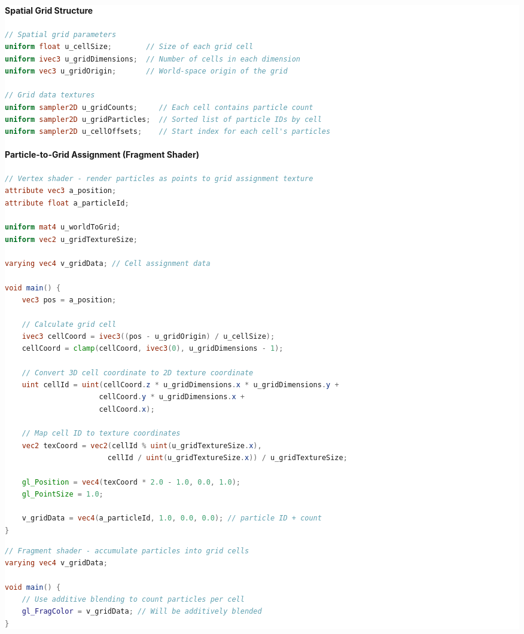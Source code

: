 #### Spatial Grid Structure
```glsl
// Spatial grid parameters
uniform float u_cellSize;        // Size of each grid cell
uniform ivec3 u_gridDimensions;  // Number of cells in each dimension
uniform vec3 u_gridOrigin;       // World-space origin of the grid

// Grid data textures
uniform sampler2D u_gridCounts;     // Each cell contains particle count
uniform sampler2D u_gridParticles;  // Sorted list of particle IDs by cell
uniform sampler2D u_cellOffsets;    // Start index for each cell's particles
```

#### Particle-to-Grid Assignment (Fragment Shader)
```glsl
// Vertex shader - render particles as points to grid assignment texture
attribute vec3 a_position;
attribute float a_particleId;

uniform mat4 u_worldToGrid;
uniform vec2 u_gridTextureSize;

varying vec4 v_gridData; // Cell assignment data

void main() {
    vec3 pos = a_position;
    
    // Calculate grid cell
    ivec3 cellCoord = ivec3((pos - u_gridOrigin) / u_cellSize);
    cellCoord = clamp(cellCoord, ivec3(0), u_gridDimensions - 1);
    
    // Convert 3D cell coordinate to 2D texture coordinate
    uint cellId = uint(cellCoord.z * u_gridDimensions.x * u_gridDimensions.y + 
                      cellCoord.y * u_gridDimensions.x + 
                      cellCoord.x);
    
    // Map cell ID to texture coordinates
    vec2 texCoord = vec2(cellId % uint(u_gridTextureSize.x), 
                        cellId / uint(u_gridTextureSize.x)) / u_gridTextureSize;
    
    gl_Position = vec4(texCoord * 2.0 - 1.0, 0.0, 1.0);
    gl_PointSize = 1.0;
    
    v_gridData = vec4(a_particleId, 1.0, 0.0, 0.0); // particle ID + count
}
```

```glsl
// Fragment shader - accumulate particles into grid cells
varying vec4 v_gridData;

void main() {
    // Use additive blending to count particles per cell
    gl_FragColor = v_gridData; // Will be additively blended
}
```
